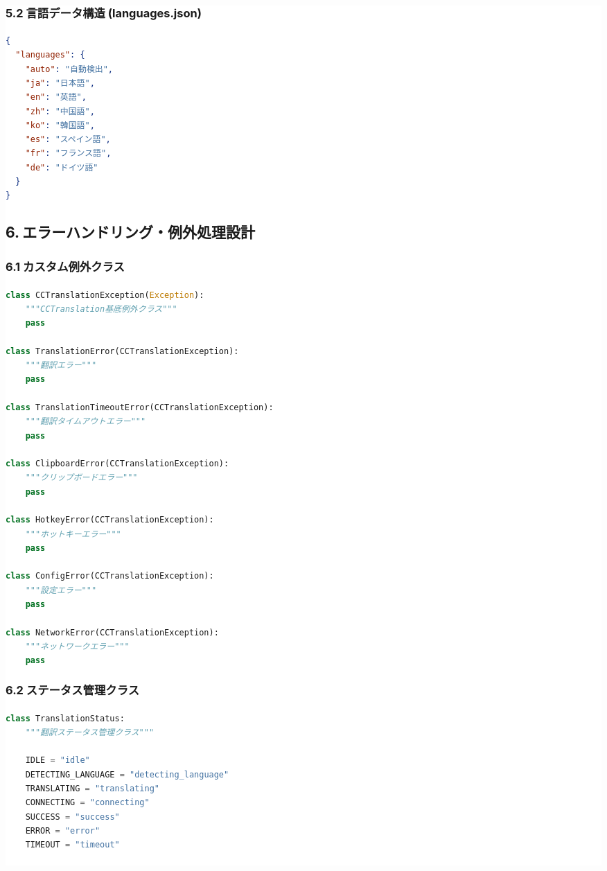 
### 5.2 言語データ構造 (languages.json)
```json
{
  "languages": {
    "auto": "自動検出",
    "ja": "日本語",
    "en": "英語",
    "zh": "中国語",
    "ko": "韓国語",
    "es": "スペイン語",
    "fr": "フランス語",
    "de": "ドイツ語"
  }
}
```

## 6. エラーハンドリング・例外処理設計

### 6.1 カスタム例外クラス
```python
class CCTranslationException(Exception):
    """CCTranslation基底例外クラス"""
    pass

class TranslationError(CCTranslationException):
    """翻訳エラー"""
    pass

class TranslationTimeoutError(CCTranslationException):
    """翻訳タイムアウトエラー"""
    pass

class ClipboardError(CCTranslationException):
    """クリップボードエラー"""
    pass

class HotkeyError(CCTranslationException):
    """ホットキーエラー"""
    pass

class ConfigError(CCTranslationException):
    """設定エラー"""
    pass

class NetworkError(CCTranslationException):
    """ネットワークエラー"""
    pass
```

### 6.2 ステータス管理クラス
```python
class TranslationStatus:
    """翻訳ステータス管理クラス"""
    
    IDLE = "idle"
    DETECTING_LANGUAGE = "detecting_language"
    TRANSLATING = "translating"
    CONNECTING = "connecting"
    SUCCESS = "success"
    ERROR = "error"
    TIMEOUT = "timeout"
    
```